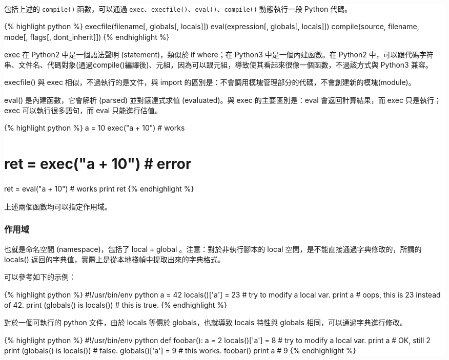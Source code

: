 包括上述的 `compile()` 函數，可以通過 `exec`、`execfile()`、`eval()`、`compile()` 動態執行一段 Python 代碼。

{% highlight python %}
execfile(filename[, globals[, locals]])
eval(expression[, globals[, locals]])
compile(source, filename, mode[, flags[, dont_inherit]])
{% endhighlight %}

exec 在 Python2 中是一個語法聲明 (statement)，類似於 if where；在 Python3 中是一個內建函數。在 Python2 中，可以跟代碼字符串、文件名、代碼對象(通過compile()編譯後)、元組，因為可以跟元組，導致使其看起來很像一個函數，不過該方式與 Python3 兼容。

execfile() 與 exec 相似，不過執行的是文件，與 import 的區別是：不會調用模塊管理部分的代碼，不會創建新的模塊(module)。

eval() 是內建函數，它會解析 (parsed) 並對錶達式求值 (evaluated)。與 exec 的主要區別是：eval 會返回計算結果，而 exec 只是執行；exec 可以執行很多語句，而 eval 只能進行估值。

{% highlight python %}
a = 10
exec("a + 10")               # works
# ret = exec("a + 10")       # error
ret = eval("a + 10")         # works
print ret
{% endhighlight %}

上述兩個函數均可以指定作用域。

### 作用域

也就是命名空間 (namespace)，包括了 local + global 。注意：對於非執行腳本的 local 空間，是不能直接通過字典修改的，所謂的 locals() 返回的字典值，實際上是從本地棧幀中提取出來的字典格式。

可以參考如下的示例：

{% highlight python %}
#!/usr/bin/env python
a = 42
locals()['a'] = 23             # try to modify a local var.
print a                        # oops, this is 23 instead of 42.
print (globals() is locals())  # this is true.
{% endhighlight %}

對於一個可執行的 python 文件，由於 locals 等價於 globals，也就導致 locals 特性與 globals 相同，可以通過字典進行修改。

{% highlight python %}
#!/usr/bin/env python
def foobar():
    a = 2
    locals()['a'] = 8               # try to modify a local var.
    print a                         # OK, still 2
    print (globals() is locals())   # false.
    globals()['a'] = 9              # this works.
foobar()
print a                             # 9
{% endhighlight %}
